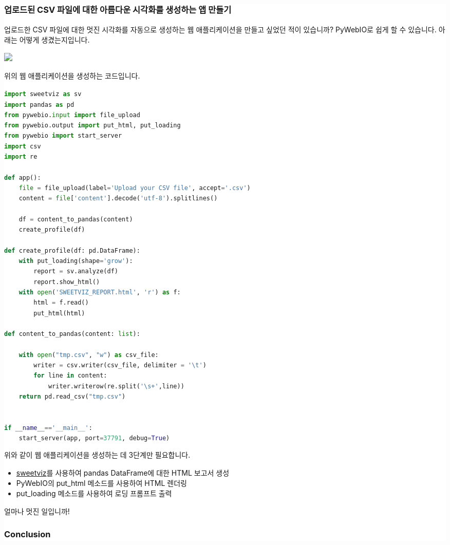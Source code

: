 ### 업로드된 CSV 파일에 대한 아름다운 시각화를 생성하는 앱 만들기

업로드한 CSV 파일에 대한 멋진 시각화를 자동으로 생성하는 웹 애플리케이션을 만들고 싶었던 적이 있습니까? PyWebIO로 쉽게 할 수 있습니다. 아래는 어떻게 생겼는지입니다.

![](./images/1_7Z_V2EHg6x90Hhth3pibrw.gif)

위의 웹 애플리케이션을 생성하는 코드입니다.

``` python
import sweetviz as sv
import pandas as pd
from pywebio.input import file_upload
from pywebio.output import put_html, put_loading
from pywebio import start_server
import csv 
import re

def app():
    file = file_upload(label='Upload your CSV file', accept='.csv')
    content = file['content'].decode('utf-8').splitlines()

    df = content_to_pandas(content)
    create_profile(df)
    
def create_profile(df: pd.DataFrame):
    with put_loading(shape='grow'):
        report = sv.analyze(df)
        report.show_html()
    with open('SWEETVIZ_REPORT.html', 'r') as f:
        html = f.read()
        put_html(html)

def content_to_pandas(content: list):

    with open("tmp.csv", "w") as csv_file:
        writer = csv.writer(csv_file, delimiter = '\t')
        for line in content:
            writer.writerow(re.split('\s+',line))
    return pd.read_csv("tmp.csv")
    

if __name__=='__main__':
    start_server(app, port=37791, debug=True)
```

위와 같이 웹 애플리케이션을 생성하는 데 3단계만 필요합니다.

- [sweetviz](https://github.com/fbdesignpro/sweetviz)를 사용하여 pandas DataFrame에 대한 HTML 보고서 생성
- PyWebIO의 put_html 메소드를 사용하여 HTML 렌더링
- put_loading 메소드를 사용하여 로딩 프롬프트 출력

얼마나 멋진 일입니까!

### Conclusion
